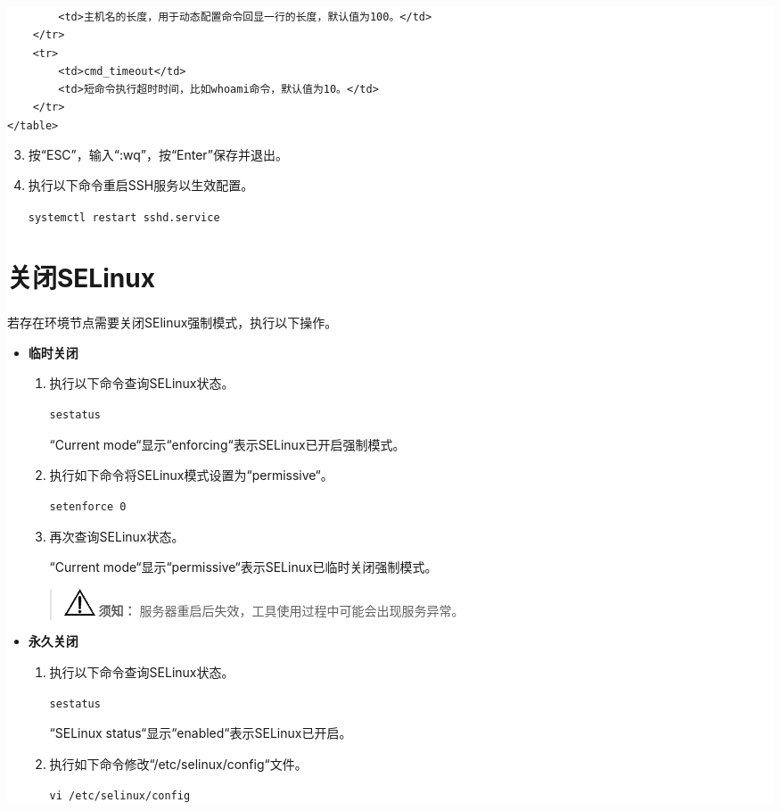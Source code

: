             <td>主机名的长度，用于动态配置命令回显一行的长度，默认值为100。</td>
        </tr>
        <tr>
            <td>cmd_timeout</td>
            <td>短命令执行超时时间，比如whoami命令，默认值为10。</td>
        </tr>
    </table>

3.  按“ESC”，输入“:wq”，按“Enter”保存并退出。
4.  执行以下命令重启SSH服务以生效配置。

    ```
    systemctl restart sshd.service
    ```

# 关闭SELinux<a id="offse"></a>
若存在环境节点需要关闭SElinux强制模式，执行以下操作。

-   **临时关闭**

    1.  执行以下命令查询SELinux状态。

        ```
        sestatus
        ```

        “Current mode“显示“enforcing“表示SELinux已开启强制模式。

    2.  执行如下命令将SELinux模式设置为“permissive“。

        ```
        setenforce 0
        ```

    3.  再次查询SELinux状态。

        “Current mode“显示“permissive“表示SELinux已临时关闭强制模式。

    >![](public_sys-resources/icon-notice.gif) **须知：** 
    >服务器重启后失效，工具使用过程中可能会出现服务异常。

-   **永久关闭**
    1.  执行以下命令查询SELinux状态。

        ```
        sestatus
        ```

        “SELinux status“显示“enabled“表示SELinux已开启。

    2.  执行如下命令修改“/etc/selinux/config“文件。

        ```
        vi /etc/selinux/config
        ```
